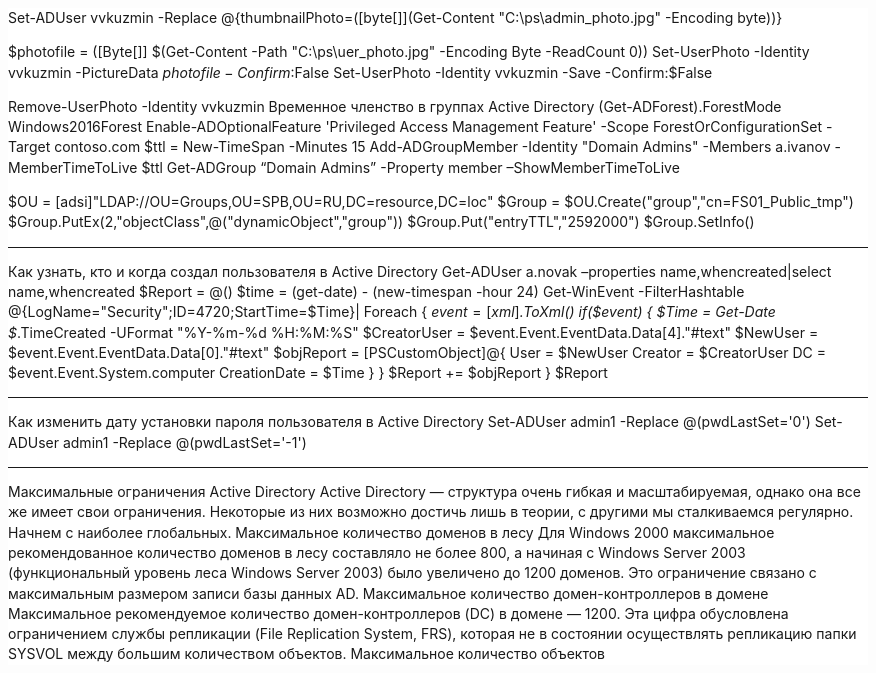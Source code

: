 Set-ADUser vvkuzmin -Replace @{thumbnailPhoto=([byte[]](Get-Content "C:\ps\admin_photo.jpg" -Encoding byte))}

$photofile = ([Byte[]] $(Get-Content -Path "C:\ps\uer_photo.jpg" -Encoding Byte -ReadCount 0))
Set-UserPhoto -Identity vvkuzmin -PictureData $photofile -Confirm:$False
Set-UserPhoto -Identity vvkuzmin -Save -Confirm:$False

Remove-UserPhoto -Identity vvkuzmin
Временное членство в группах Active Directory
(Get-ADForest).ForestMode
Windows2016Forest
Enable-ADOptionalFeature 'Privileged Access Management Feature' -Scope ForestOrConfigurationSet -Target contoso.com
$ttl = New-TimeSpan -Minutes 15
Add-ADGroupMember -Identity "Domain Admins" -Members a.ivanov -MemberTimeToLive $ttl
Get-ADGroup “Domain Admins” -Property member –ShowMemberTimeToLive

$OU = [adsi]"LDAP://OU=Groups,OU=SPB,OU=RU,DC=resource,DC=loc"
$Group = $OU.Create("group","cn=FS01_Public_tmp")
$Group.PutEx(2,"objectClass",@("dynamicObject","group"))
$Group.Put("entryTTL","2592000")
$Group.SetInfo()
****
Как узнать, кто и когда создал пользователя в Active Directory
Get-ADUser a.novak –properties name,whencreated|select name,whencreated
$Report = @()
$time = (get-date) - (new-timespan -hour 24)
Get-WinEvent -FilterHashtable @{LogName="Security";ID=4720;StartTime=$Time}| Foreach {
$event = [xml]$_.ToXml()
if($event)
{
$Time = Get-Date $_.TimeCreated -UFormat "%Y-%m-%d %H:%M:%S"
$CreatorUser = $event.Event.EventData.Data[4]."#text"
$NewUser = $event.Event.EventData.Data[0]."#text"
$objReport = [PSCustomObject]@{
User = $NewUser
Creator = $CreatorUser
DC = $event.Event.System.computer
CreationDate = $Time
}
}
$Report += $objReport
}
$Report
***
Как изменить дату установки пароля пользователя в Active Directory
Set-ADUser admin1 -Replace @(pwdLastSet='0')
Set-ADUser admin1 -Replace @(pwdLastSet='-1')
****
Максимальные ограничения Active Directory
Active Directory — структура очень гибкая и масштабируемая, однако она все же имеет свои ограничения. Некоторые из них возможно достичь лишь в теории, с другими мы сталкиваемся регулярно. Начнем с наиболее глобальных.
Максимальное количество доменов в лесу
Для Windows 2000 максимальное рекомендованное количество доменов в лесу составляло не более 800, а начиная с Windows Server 2003 (функциональный уровень леса Windows Server 2003) было увеличено до 1200 доменов. Это ограничение связано с максимальным размером записи базы данных AD.
Максимальное количество домен-контроллеров в домене
Максимальное рекомендуемое количество домен-контроллеров (DC) в домене — 1200. Эта цифра обусловлена ограничением службы репликации (File Replication System, FRS), которая не в состоянии осуществлять репликацию папки SYSVOL между большим количеством объектов.
Максимальное количество объектов